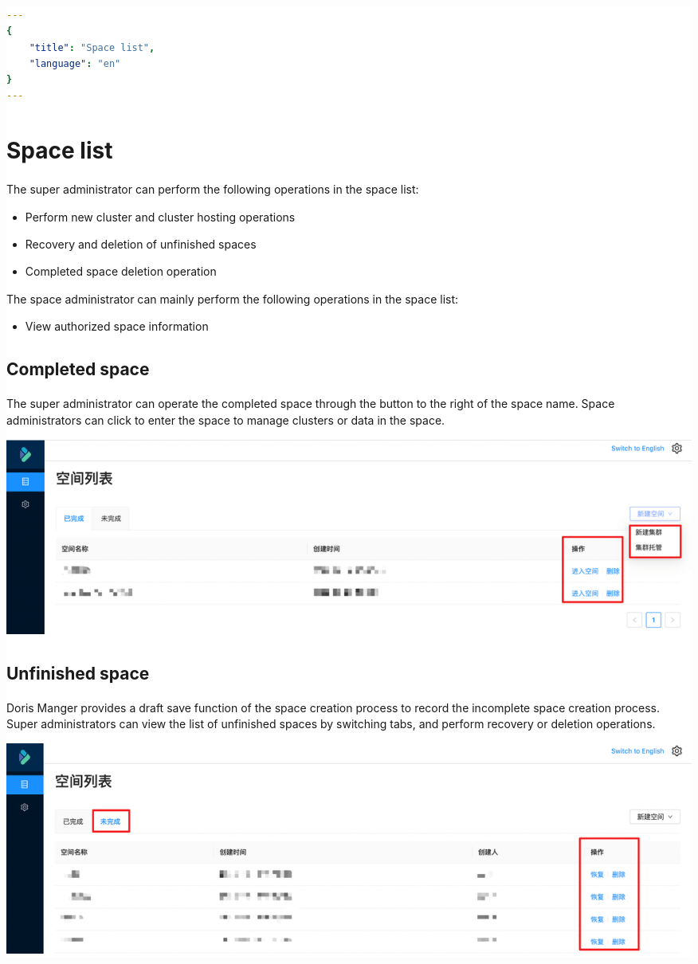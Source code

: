 ```yaml
---
{
    "title": "Space list",
    "language": "en"
}
---
```




# Space list

The super administrator can perform the following operations in the space list:

- Perform new cluster and cluster hosting operations

- Recovery and deletion of unfinished spaces

- Completed space deletion operation

The space administrator can mainly perform the following operations in the space list:

- View authorized space information

## Completed space

The super administrator can operate the completed space through the button to the right of the space name. Space administrators can click to enter the space to manage clusters or data in the space.

![](/images/doris-manager/spacelist-1.png)

## Unfinished space

Doris Manger provides a draft save function of the space creation process to record the incomplete space creation process. Super administrators can view the list of unfinished spaces by switching tabs, and perform recovery or deletion operations.

![](/images/doris-manager/spacelist-2.png)
